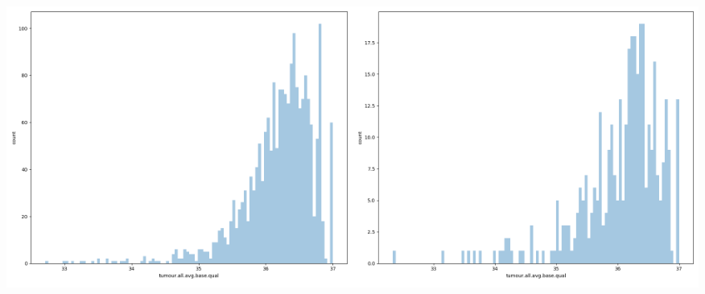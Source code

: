 <img src="../images/variants.bcbioFIX2.tumour.all.avg.base.qual.histogram.png" width="50%" /><img src="../images/variants.dragenFIX2.tumour.all.avg.base.qual.histogram.png" width="50%" />